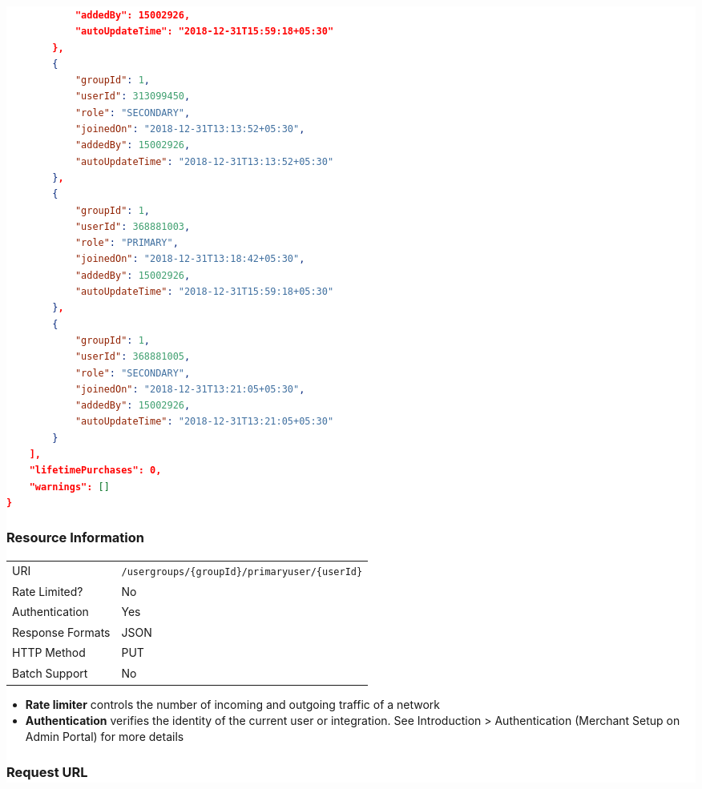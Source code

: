 ```json
            "addedBy": 15002926,
            "autoUpdateTime": "2018-12-31T15:59:18+05:30"
        },
        {
            "groupId": 1,
            "userId": 313099450,
            "role": "SECONDARY",
            "joinedOn": "2018-12-31T13:13:52+05:30",
            "addedBy": 15002926,
            "autoUpdateTime": "2018-12-31T13:13:52+05:30"
        },
        {
            "groupId": 1,
            "userId": 368881003,
            "role": "PRIMARY",
            "joinedOn": "2018-12-31T13:18:42+05:30",
            "addedBy": 15002926,
            "autoUpdateTime": "2018-12-31T15:59:18+05:30"
        },
        {
            "groupId": 1,
            "userId": 368881005,
            "role": "SECONDARY",
            "joinedOn": "2018-12-31T13:21:05+05:30",
            "addedBy": 15002926,
            "autoUpdateTime": "2018-12-31T13:21:05+05:30"
        }
    ],
    "lifetimePurchases": 0,
    "warnings": []
}
```



### Resource Information
| | |
--------- | ----------- |
URI | `/usergroups/{groupId}/primaryuser/{userId}`
Rate Limited? | No
Authentication | Yes
Response Formats | JSON
HTTP Method | PUT
Batch Support | No

* **Rate limiter** controls the number of incoming and outgoing traffic of a network
* **Authentication** verifies the identity of the current user or integration. See Introduction > Authentication (Merchant Setup on Admin Portal) for more details

### Request URL
